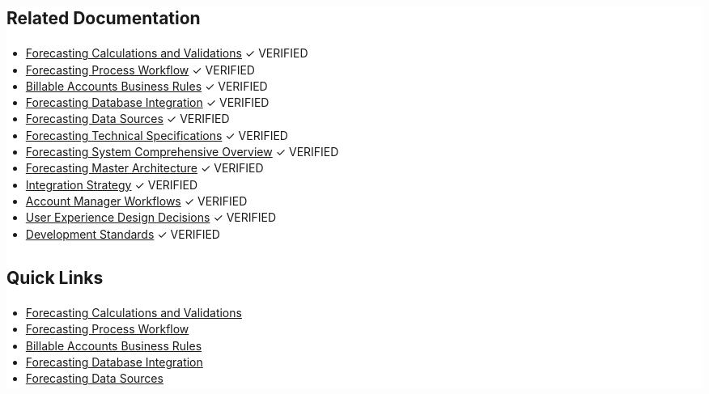 ## Related Documentation

- [Forecasting Calculations and Validations](20250718_Forecasting_BusinessRules_CalculationsAndValidations.md) ✓ VERIFIED
- [Forecasting Process Workflow](20250716_Forecasting_BusinessRules_ProcessWorkflow.md) ✓ VERIFIED
- [Billable Accounts Business Rules](20250716_Forecasting_BillableAccounts_BusinessRules.md) ✓ VERIFIED
- [Forecasting Database Integration](../../technical/database/20250718_Forecasting_DatabaseIntegration_TechnicalSpec.md) ✓ VERIFIED
- [Forecasting Data Sources](../../technical/database/20250716_Forecasting_DataSources_TechnicalSpec.md) ✓ VERIFIED
- [Forecasting Technical Specifications](../../technical/forecasting/20250717_Forecasting_TechnicalSpec_Sprint26Features.md) ✓ VERIFIED
- [Forecasting System Comprehensive Overview](../../systems/forecasting/20250718_Forecasting_SystemOverview_ComprehensiveMaster.md) ✓ VERIFIED
- [Forecasting Master Architecture](../../systems/forecasting/20250716_Forecasting_SystemOverview_MasterArchitecture.md) ✓ VERIFIED
- [Integration Strategy](../../technical/integrations/20250718_Architecture_IntegrationStrategy_HybridConnections.md) ✓ VERIFIED
- [Account Manager Workflows](../../user-processes/account-manager/20250718_Forecasting_UserProcesses_AccountManagerWorkflows.md) ✓ VERIFIED
- [User Experience Design Decisions](../../user-processes/forecasting/20250718_Forecasting_UserExperience_DesignDecisions.md) ✓ VERIFIED
- [Development Standards](../../configuration/system-settings/20250718_Development_Standards_ComprehensiveGuide.md) ✓ VERIFIED
## Quick Links

- [Forecasting Calculations and Validations](20250718_Forecasting_BusinessRules_CalculationsAndValidations.md)
- [Forecasting Process Workflow](20250716_Forecasting_BusinessRules_ProcessWorkflow.md)
- [Billable Accounts Business Rules](20250716_Forecasting_BillableAccounts_BusinessRules.md)
- [Forecasting Database Integration](../../technical/database/20250718_Forecasting_DatabaseIntegration_TechnicalSpec.md)
- [Forecasting Data Sources](../../technical/database/20250716_Forecasting_DataSources_TechnicalSpec.md)
